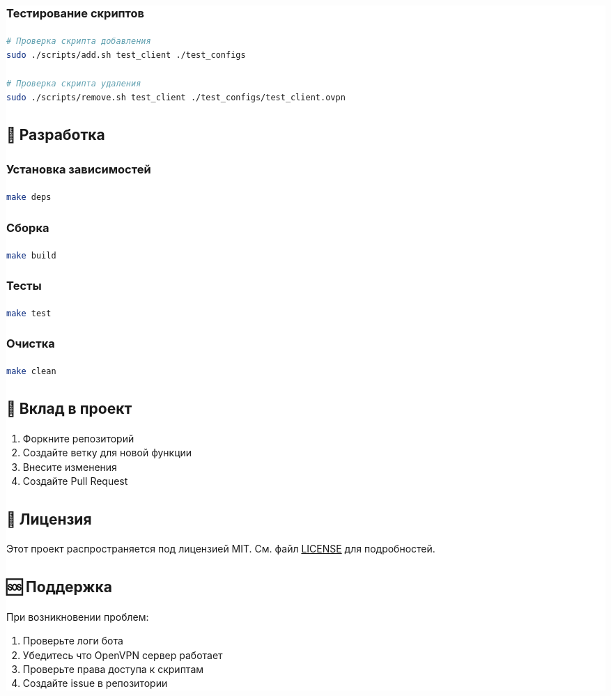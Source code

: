 ### Тестирование скриптов

```bash
# Проверка скрипта добавления
sudo ./scripts/add.sh test_client ./test_configs

# Проверка скрипта удаления
sudo ./scripts/remove.sh test_client ./test_configs/test_client.ovpn
```

## 📝 Разработка

### Установка зависимостей

```bash
make deps
```

### Сборка

```bash
make build
```

### Тесты

```bash
make test
```

### Очистка

```bash
make clean
```

## 🤝 Вклад в проект

1. Форкните репозиторий
2. Создайте ветку для новой функции
3. Внесите изменения
4. Создайте Pull Request

## 📄 Лицензия

Этот проект распространяется под лицензией MIT. См. файл [LICENSE](LICENSE) для подробностей.

## 🆘 Поддержка

При возникновении проблем:

1. Проверьте логи бота
2. Убедитесь что OpenVPN сервер работает
3. Проверьте права доступа к скриптам
4. Создайте issue в репозитории